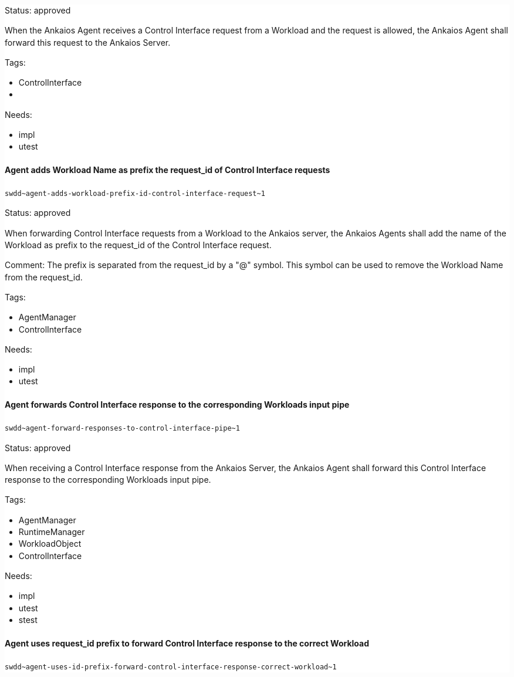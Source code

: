 Status: approved

When the Ankaios Agent receives a Control Interface request from a Workload and the request is allowed, the Ankaios Agent shall forward this request to the Ankaios Server.

Tags:
- ControlInterface
-
Needs:
- impl
- utest

#### Agent adds Workload Name as prefix the request_id of Control Interface requests
`swdd~agent-adds-workload-prefix-id-control-interface-request~1`

Status: approved

When forwarding Control Interface requests from a Workload to the Ankaios server,
the Ankaios Agents shall add the name of the Workload as prefix to the request_id of the Control Interface request.

Comment:
The prefix is separated from the request_id by a "@" symbol.
This symbol can be used to remove the Workload Name from the request_id.

Tags:
- AgentManager
- ControlInterface

Needs:
- impl
- utest

#### Agent forwards Control Interface response to the corresponding Workloads input pipe
`swdd~agent-forward-responses-to-control-interface-pipe~1`

Status: approved

When receiving a Control Interface response from the Ankaios Server, the Ankaios Agent shall forward this Control Interface response to the corresponding Workloads input pipe.

Tags:
- AgentManager
- RuntimeManager
- WorkloadObject
- ControlInterface

Needs:
- impl
- utest
- stest

#### Agent uses request_id prefix to forward Control Interface response to the correct Workload
`swdd~agent-uses-id-prefix-forward-control-interface-response-correct-workload~1`
